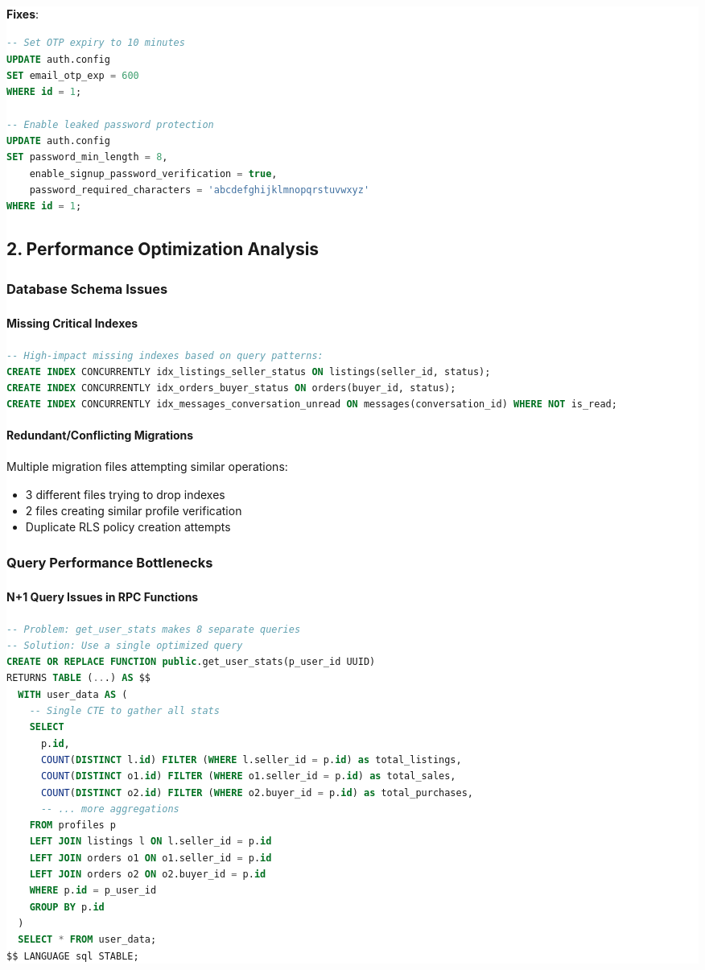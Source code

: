 **Fixes**:
```sql
-- Set OTP expiry to 10 minutes
UPDATE auth.config 
SET email_otp_exp = 600 
WHERE id = 1;

-- Enable leaked password protection
UPDATE auth.config 
SET password_min_length = 8,
    enable_signup_password_verification = true,
    password_required_characters = 'abcdefghijklmnopqrstuvwxyz'
WHERE id = 1;
```

## 2. Performance Optimization Analysis

### Database Schema Issues

#### Missing Critical Indexes
```sql
-- High-impact missing indexes based on query patterns:
CREATE INDEX CONCURRENTLY idx_listings_seller_status ON listings(seller_id, status);
CREATE INDEX CONCURRENTLY idx_orders_buyer_status ON orders(buyer_id, status);
CREATE INDEX CONCURRENTLY idx_messages_conversation_unread ON messages(conversation_id) WHERE NOT is_read;
```

#### Redundant/Conflicting Migrations
Multiple migration files attempting similar operations:
- 3 different files trying to drop indexes
- 2 files creating similar profile verification
- Duplicate RLS policy creation attempts

### Query Performance Bottlenecks

#### N+1 Query Issues in RPC Functions
```sql
-- Problem: get_user_stats makes 8 separate queries
-- Solution: Use a single optimized query
CREATE OR REPLACE FUNCTION public.get_user_stats(p_user_id UUID)
RETURNS TABLE (...) AS $$
  WITH user_data AS (
    -- Single CTE to gather all stats
    SELECT 
      p.id,
      COUNT(DISTINCT l.id) FILTER (WHERE l.seller_id = p.id) as total_listings,
      COUNT(DISTINCT o1.id) FILTER (WHERE o1.seller_id = p.id) as total_sales,
      COUNT(DISTINCT o2.id) FILTER (WHERE o2.buyer_id = p.id) as total_purchases,
      -- ... more aggregations
    FROM profiles p
    LEFT JOIN listings l ON l.seller_id = p.id
    LEFT JOIN orders o1 ON o1.seller_id = p.id
    LEFT JOIN orders o2 ON o2.buyer_id = p.id
    WHERE p.id = p_user_id
    GROUP BY p.id
  )
  SELECT * FROM user_data;
$$ LANGUAGE sql STABLE;
```
